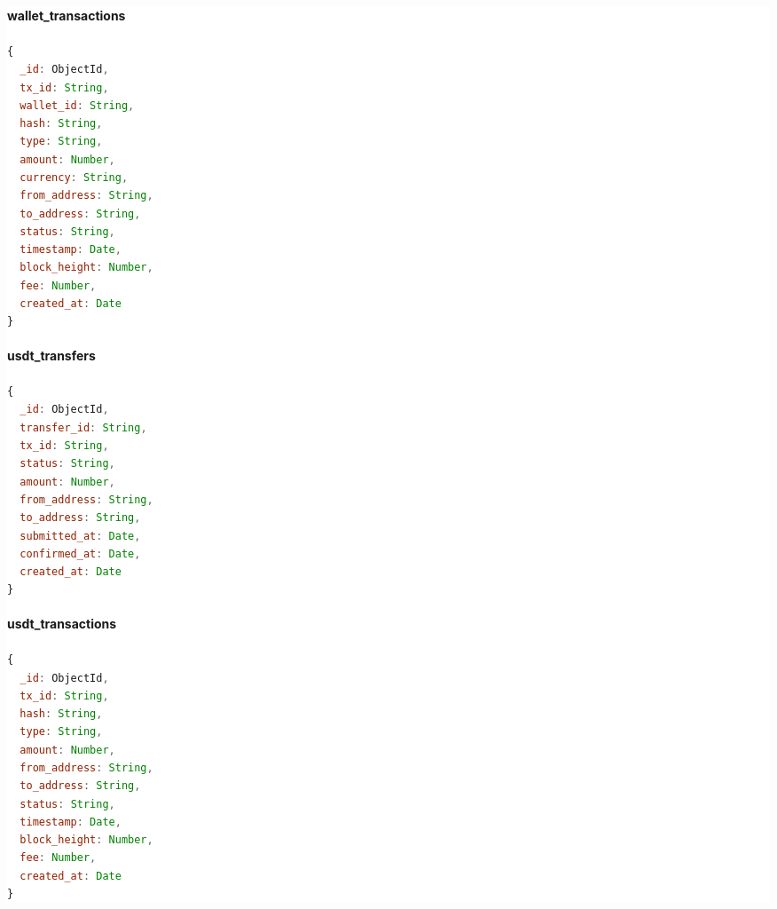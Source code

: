 
#### wallet_transactions
```javascript
{
  _id: ObjectId,
  tx_id: String,
  wallet_id: String,
  hash: String,
  type: String,
  amount: Number,
  currency: String,
  from_address: String,
  to_address: String,
  status: String,
  timestamp: Date,
  block_height: Number,
  fee: Number,
  created_at: Date
}
```

#### usdt_transfers
```javascript
{
  _id: ObjectId,
  transfer_id: String,
  tx_id: String,
  status: String,
  amount: Number,
  from_address: String,
  to_address: String,
  submitted_at: Date,
  confirmed_at: Date,
  created_at: Date
}
```

#### usdt_transactions
```javascript
{
  _id: ObjectId,
  tx_id: String,
  hash: String,
  type: String,
  amount: Number,
  from_address: String,
  to_address: String,
  status: String,
  timestamp: Date,
  block_height: Number,
  fee: Number,
  created_at: Date
}
```
